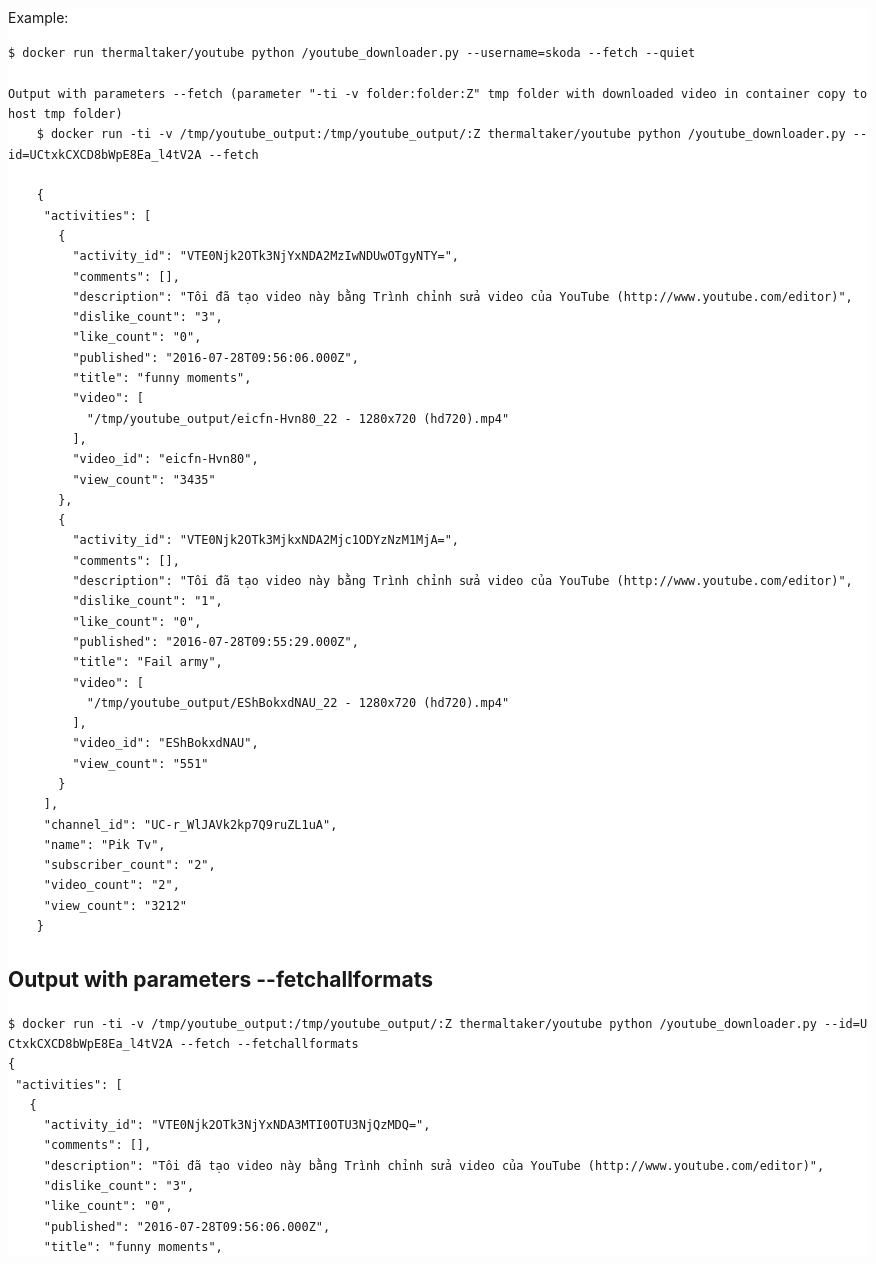 Example: 

    $ docker run thermaltaker/youtube python /youtube_downloader.py --username=skoda --fetch --quiet
    
    Output with parameters --fetch (parameter "-ti -v folder:folder:Z" tmp folder with downloaded video in container copy to host tmp folder)
    	$ docker run -ti -v /tmp/youtube_output:/tmp/youtube_output/:Z thermaltaker/youtube python /youtube_downloader.py --id=UCtxkCXCD8bWpE8Ea_l4tV2A --fetch
    
    	{
    	 "activities": [
    	   {
    	     "activity_id": "VTE0Njk2OTk3NjYxNDA2MzIwNDUwOTgyNTY=",
    	     "comments": [],
    	     "description": "Tôi đã tạo video này bằng Trình chỉnh sửa video của YouTube (http://www.youtube.com/editor)",
    	     "dislike_count": "3",
    	     "like_count": "0",
    	     "published": "2016-07-28T09:56:06.000Z",
    	     "title": "funny moments",
    	     "video": [
    	       "/tmp/youtube_output/eicfn-Hvn80_22 - 1280x720 (hd720).mp4"
    	     ],
    	     "video_id": "eicfn-Hvn80",
    	     "view_count": "3435"
    	   },
    	   {
    	     "activity_id": "VTE0Njk2OTk3MjkxNDA2Mjc1ODYzNzM1MjA=",
    	     "comments": [],
    	     "description": "Tôi đã tạo video này bằng Trình chỉnh sửa video của YouTube (http://www.youtube.com/editor)",
    	     "dislike_count": "1",
    	     "like_count": "0",
    	     "published": "2016-07-28T09:55:29.000Z",
    	     "title": "Fail army",
    	     "video": [
    	       "/tmp/youtube_output/EShBokxdNAU_22 - 1280x720 (hd720).mp4"
    	     ],
    	     "video_id": "EShBokxdNAU",
    	     "view_count": "551"
    	   }
    	 ],
    	 "channel_id": "UC-r_WlJAVk2kp7Q9ruZL1uA",
    	 "name": "Pik Tv",
    	 "subscriber_count": "2",
    	 "video_count": "2",
    	 "view_count": "3212"
    	}

## Output with parameters --fetchallformats


    $ docker run -ti -v /tmp/youtube_output:/tmp/youtube_output/:Z thermaltaker/youtube python /youtube_downloader.py --id=UCtxkCXCD8bWpE8Ea_l4tV2A --fetch --fetchallformats
    {
     "activities": [
       {
         "activity_id": "VTE0Njk2OTk3NjYxNDA3MTI0OTU3NjQzMDQ=",
         "comments": [],
         "description": "Tôi đã tạo video này bằng Trình chỉnh sửa video của YouTube (http://www.youtube.com/editor)",
         "dislike_count": "3",
         "like_count": "0",
         "published": "2016-07-28T09:56:06.000Z",
         "title": "funny moments",